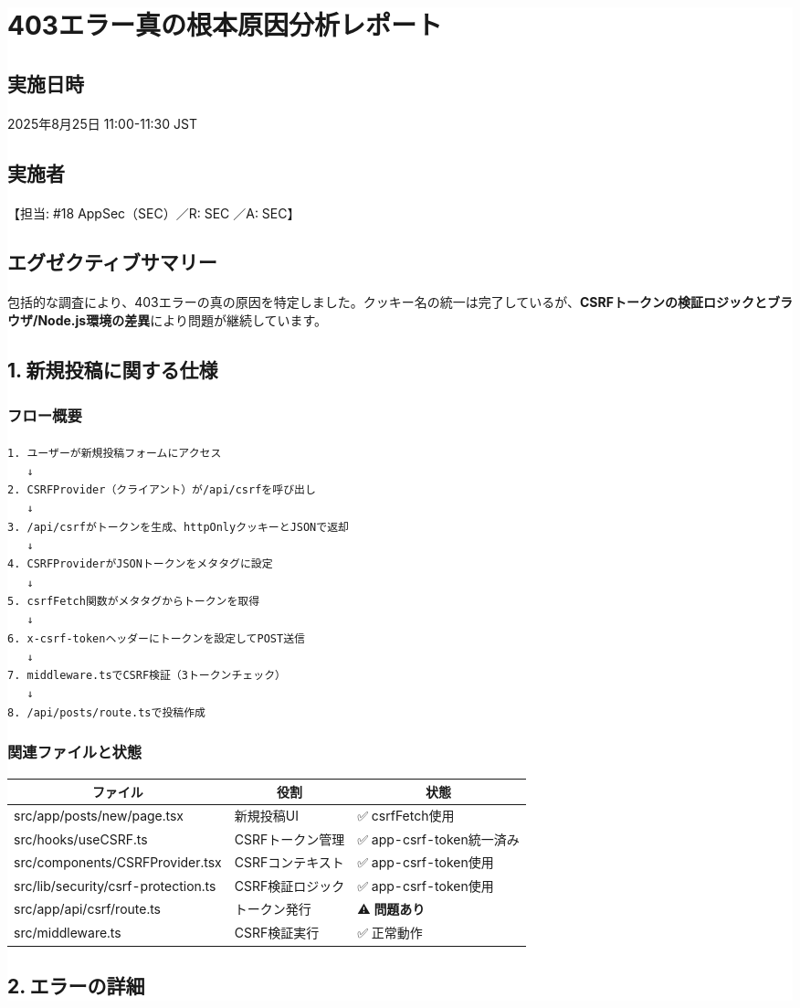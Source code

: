 # 403エラー真の根本原因分析レポート

## 実施日時
2025年8月25日 11:00-11:30 JST

## 実施者
【担当: #18 AppSec（SEC）／R: SEC ／A: SEC】

## エグゼクティブサマリー
包括的な調査により、403エラーの真の原因を特定しました。クッキー名の統一は完了しているが、**CSRFトークンの検証ロジックとブラウザ/Node.js環境の差異**により問題が継続しています。

## 1. 新規投稿に関する仕様

### フロー概要
```
1. ユーザーが新規投稿フォームにアクセス
   ↓
2. CSRFProvider（クライアント）が/api/csrfを呼び出し
   ↓
3. /api/csrfがトークンを生成、httpOnlyクッキーとJSONで返却
   ↓
4. CSRFProviderがJSONトークンをメタタグに設定
   ↓
5. csrfFetch関数がメタタグからトークンを取得
   ↓
6. x-csrf-tokenヘッダーにトークンを設定してPOST送信
   ↓
7. middleware.tsでCSRF検証（3トークンチェック）
   ↓
8. /api/posts/route.tsで投稿作成
```

### 関連ファイルと状態
| ファイル | 役割 | 状態 |
|---------|------|------|
| src/app/posts/new/page.tsx | 新規投稿UI | ✅ csrfFetch使用 |
| src/hooks/useCSRF.ts | CSRFトークン管理 | ✅ app-csrf-token統一済み |
| src/components/CSRFProvider.tsx | CSRFコンテキスト | ✅ app-csrf-token使用 |
| src/lib/security/csrf-protection.ts | CSRF検証ロジック | ✅ app-csrf-token使用 |
| src/app/api/csrf/route.ts | トークン発行 | ⚠️ **問題あり** |
| src/middleware.ts | CSRF検証実行 | ✅ 正常動作 |

## 2. エラーの詳細
